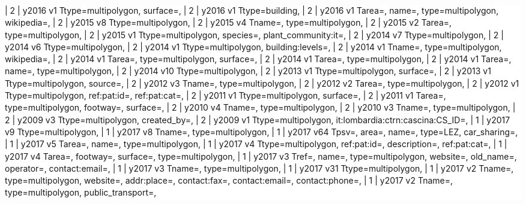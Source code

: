 |      2  |  y2016 v1 Ttype=multipolygon, surface=, 
|      2  |  y2016 v1 Ttype=building, 
|      2  |  y2016 v1 Tarea=, name=, type=multipolygon, wikipedia=, 
|      2  |  y2015 v8 Ttype=multipolygon, 
|      2  |  y2015 v4 Tname=, type=multipolygon, 
|      2  |  y2015 v2 Tarea=, type=multipolygon, 
|      2  |  y2015 v1 Ttype=multipolygon, species=, plant_community:it=, 
|      2  |  y2014 v7 Ttype=multipolygon, 
|      2  |  y2014 v6 Ttype=multipolygon, 
|      2  |  y2014 v1 Ttype=multipolygon, building:levels=, 
|      2  |  y2014 v1 Tname=, type=multipolygon, wikipedia=, 
|      2  |  y2014 v1 Tarea=, type=multipolygon, surface=, 
|      2  |  y2014 v1 Tarea=, type=multipolygon, 
|      2  |  y2014 v1 Tarea=, name=, type=multipolygon, 
|      2  |  y2014 v10 Ttype=multipolygon, 
|      2  |  y2013 v1 Ttype=multipolygon, surface=, 
|      2  |  y2013 v1 Ttype=multipolygon, source=, 
|      2  |  y2012 v3 Tname=, type=multipolygon, 
|      2  |  y2012 v2 Tarea=, type=multipolygon, 
|      2  |  y2012 v1 Ttype=multipolygon, ref:pat:id=, ref:pat:cat=, 
|      2  |  y2011 v1 Ttype=multipolygon, surface=, 
|      2  |  y2011 v1 Tarea=, type=multipolygon, footway=, surface=, 
|      2  |  y2010 v4 Tname=, type=multipolygon, 
|      2  |  y2010 v3 Tname=, type=multipolygon, 
|      2  |  y2009 v3 Ttype=multipolygon, created_by=, 
|      2  |  y2009 v1 Ttype=multipolygon, it:lombardia:ctrn:cascina:CS_ID=, 
|      1  |  y2017 v9 Ttype=multipolygon, 
|      1  |  y2017 v8 Tname=, type=multipolygon, 
|      1  |  y2017 v64 Tpsv=, area=, name=, type=LEZ, car_sharing=, 
|      1  |  y2017 v5 Tarea=, name=, type=multipolygon, 
|      1  |  y2017 v4 Ttype=multipolygon, ref:pat:id=, description=, ref:pat:cat=, 
|      1  |  y2017 v4 Tarea=, footway=, surface=, type=multipolygon, 
|      1  |  y2017 v3 Tref=, name=, type=multipolygon, website=, old_name=, operator=, contact:email=, 
|      1  |  y2017 v3 Tname=, type=multipolygon, 
|      1  |  y2017 v31 Ttype=multipolygon, 
|      1  |  y2017 v2 Tname=, type=multipolygon, website=, addr:place=, contact:fax=, contact:email=, contact:phone=, 
|      1  |  y2017 v2 Tname=, type=multipolygon, public_transport=, 